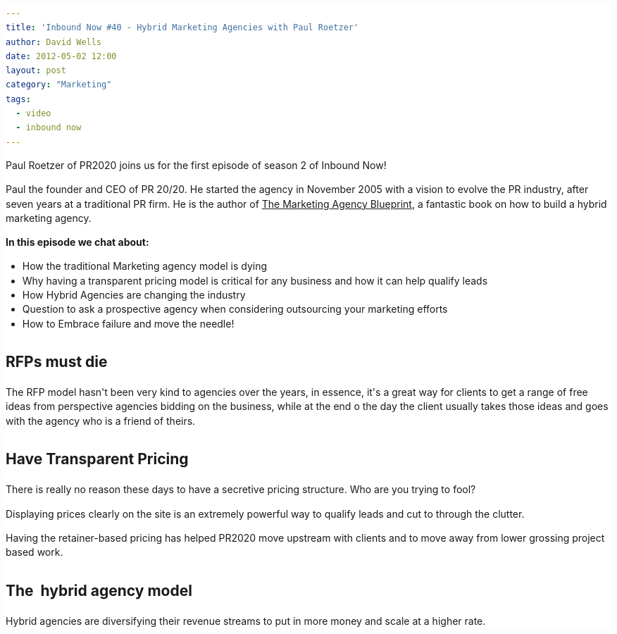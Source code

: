 ```yaml
---
title: 'Inbound Now #40 - Hybrid Marketing Agencies with Paul Roetzer'
author: David Wells
date: 2012-05-02 12:00
layout: post
category: "Marketing"
tags:
  - video
  - inbound now
---
```


Paul Roetzer of PR2020 joins us for the first episode of season 2 of Inbound Now!

Paul the founder and CEO of PR 20/20. He started the agency in November 2005 with a vision to evolve the PR industry, after seven years at a traditional PR firm. He is the author of [The Marketing Agency Blueprint](http://www.marketingagencyinsider.com/book), a fantastic book on how to build a hybrid marketing agency.

**In this episode we chat about:**

*   How the traditional Marketing agency model is dying
*   Why having a transparent pricing model is critical for any business and how it can help qualify leads
*   How Hybrid Agencies are changing the industry
*   Question to ask a prospective agency when considering outsourcing your marketing efforts
*   How to Embrace failure and move the needle!

<iframe width="720" height="335" src="https://www.youtube.com/embed/-9rg1wdgyrk?wmode=transparent" frameborder="0" allowfullscreen=""></iframe>

## RFPs must die

The RFP model hasn't been very kind to agencies over the years, in essence, it's a great way for clients to get a range of free ideas from perspective agencies bidding on the business, while at the end o the day the client usually takes those ideas and goes with the agency who is a friend of theirs.

## Have Transparent Pricing

There is really no reason these days to have a secretive pricing structure. Who are you trying to fool?

Displaying prices clearly on the site is an extremely powerful way to qualify leads and cut to through the clutter.

Having the retainer-based pricing has helped PR2020 move upstream with clients and to move away from lower grossing project based work.

## The  hybrid agency model

Hybrid agencies are diversifying their revenue streams to put in more money and scale at a higher rate.
